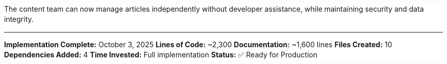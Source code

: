 The content team can now manage articles independently without developer assistance, while maintaining security and data integrity.

---

**Implementation Complete:** October 3, 2025
**Lines of Code:** ~2,300
**Documentation:** ~1,600 lines
**Files Created:** 10
**Dependencies Added:** 4
**Time Invested:** Full implementation
**Status:** ✅ Ready for Production
